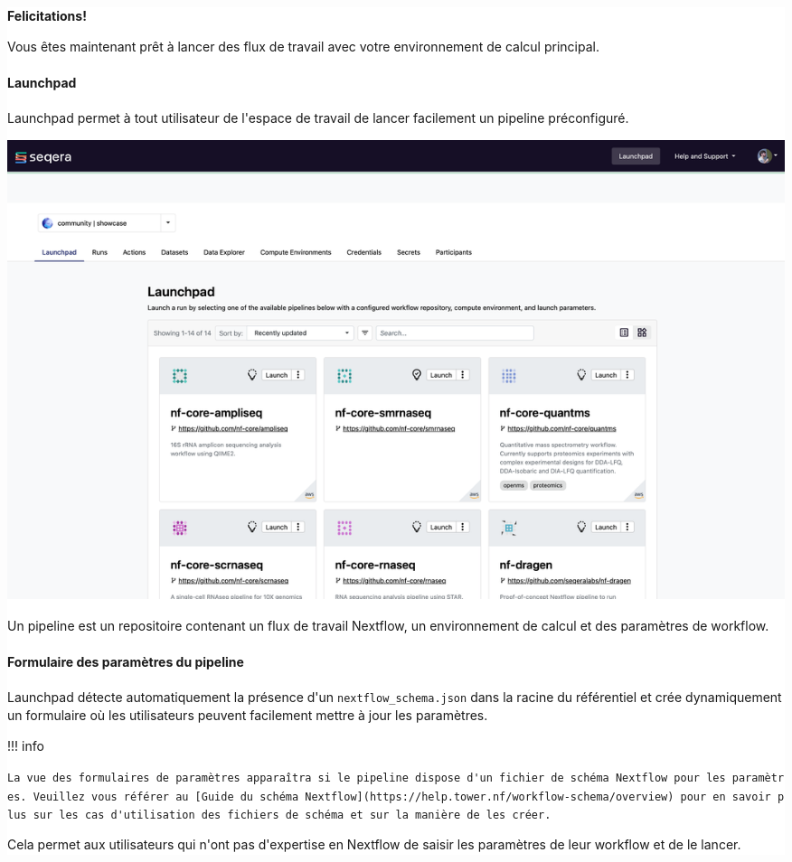 **Felicitations!**

Vous êtes maintenant prêt à lancer des flux de travail avec votre environnement de calcul principal.

#### Launchpad

Launchpad permet à tout utilisateur de l'espace de travail de lancer facilement un pipeline préconfiguré.

![Launchpad](img/overview_launch.png)

Un pipeline est un repositoire contenant un flux de travail Nextflow, un environnement de calcul et des paramètres de workflow.

#### Formulaire des paramètres du pipeline

Launchpad détecte automatiquement la présence d'un `nextflow_schema.json` dans la racine du référentiel et crée dynamiquement un formulaire où les utilisateurs peuvent facilement mettre à jour les paramètres.

!!! info

    La vue des formulaires de paramètres apparaîtra si le pipeline dispose d'un fichier de schéma Nextflow pour les paramètres. Veuillez vous référer au [Guide du schéma Nextflow](https://help.tower.nf/workflow-schema/overview) pour en savoir plus sur les cas d'utilisation des fichiers de schéma et sur la manière de les créer.

Cela permet aux utilisateurs qui n'ont pas d'expertise en Nextflow de saisir les paramètres de leur workflow et de le lancer.
